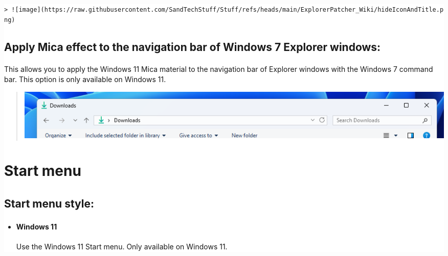     > ![image](https://raw.githubusercontent.com/SandTechStuff/Stuff/refs/heads/main/ExplorerPatcher_Wiki/hideIconAndTitle.png)

## Apply Mica effect to the navigation bar of Windows 7 Explorer windows:

This allows you to apply the Windows 11 Mica material to the navigation bar of Explorer windows with the Windows 7 command bar. This option is only available on Windows 11.

> ![Image](https://raw.githubusercontent.com/SandTechStuff/Stuff/refs/heads/main/ExplorerPatcher_Wiki/mica.png)

# Start menu

## Start menu style:

- #### Windows 11
    Use the Windows 11 Start menu. Only available on Windows 11.
